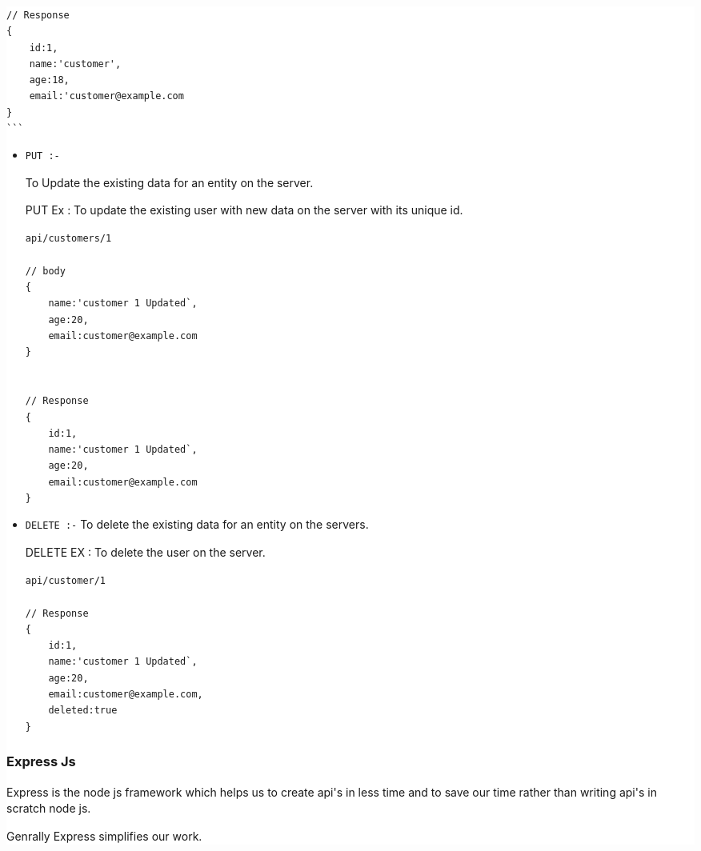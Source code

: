     // Response
    {
        id:1,
        name:'customer',
        age:18,
        email:'customer@example.com
    }
    ```
- `PUT :-` 

    To Update the existing data for an entity on the server.

    PUT Ex : To update the existing user with new data on the server with its unique id.
    
    ```
    api/customers/1

    // body
    {
        name:'customer 1 Updated`,
        age:20,
        email:customer@example.com
    }


    // Response
    {
        id:1,
        name:'customer 1 Updated`,
        age:20,
        email:customer@example.com
    }
    ```

- `DELETE :-` To delete the existing data for an entity on the servers.

    DELETE EX : To delete the user on the server.
    
    ```
    api/customer/1

    // Response
    {
        id:1,
        name:'customer 1 Updated`,
        age:20,
        email:customer@example.com,
        deleted:true
    }
    ```
### Express Js

Express is the node js framework which helps us to create api's in less time and to save our time rather than writing api's in scratch node js.

Genrally Express simplifies our work.
